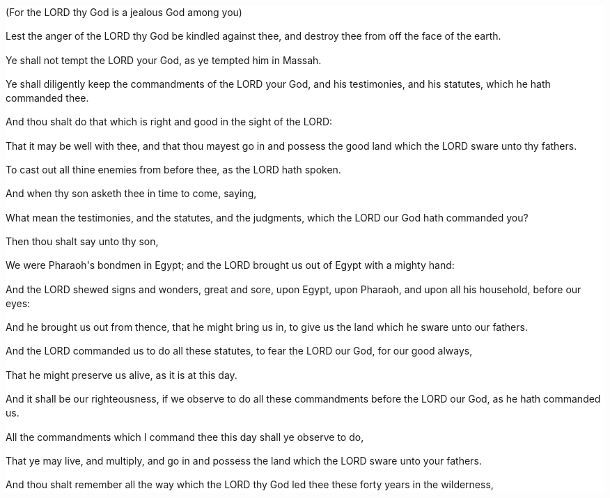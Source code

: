 (For the LORD thy God is a jealous God among you)

Lest the anger of the LORD thy God be kindled against thee, and destroy
thee from off the face of the earth.

Ye shall not tempt the LORD your God, as ye tempted him in Massah.

Ye shall diligently keep the commandments of the LORD your God, and his
testimonies, and his statutes, which he hath commanded thee.

And thou shalt do that which is right and good in the sight of the LORD:

That it may be well with thee, and that thou mayest go in and possess
the good land which the LORD sware unto thy fathers.

To cast out all thine enemies from before thee, as the LORD hath spoken.

And when thy son asketh thee in time to come, saying,

  
What mean the testimonies, and the statutes, and the judgments, which
the LORD our God hath commanded you?

Then thou shalt say unto thy son,

  
We were Pharaoh's bondmen in Egypt; and the LORD brought us out of Egypt
with a mighty hand:



  
And the LORD shewed signs and wonders, great and sore, upon Egypt, upon
Pharaoh, and upon all his household, before our eyes:



  
And he brought us out from thence, that he might bring us in, to give us
the land which he sware unto our fathers.



  
And the LORD commanded us to do all these statutes, to fear the LORD our
God, for our good always,



  
That he might preserve us alive, as it is at this day.



  
And it shall be our righteousness, if we observe to do all these
commandments before the LORD our God, as he hath commanded us.

All the commandments which I command thee this day shall ye observe to
do,

That ye may live, and multiply, and go in and possess the land which the
LORD sware unto your fathers.

And thou shalt remember all the way which the LORD thy God led thee
these forty years in the wilderness,
